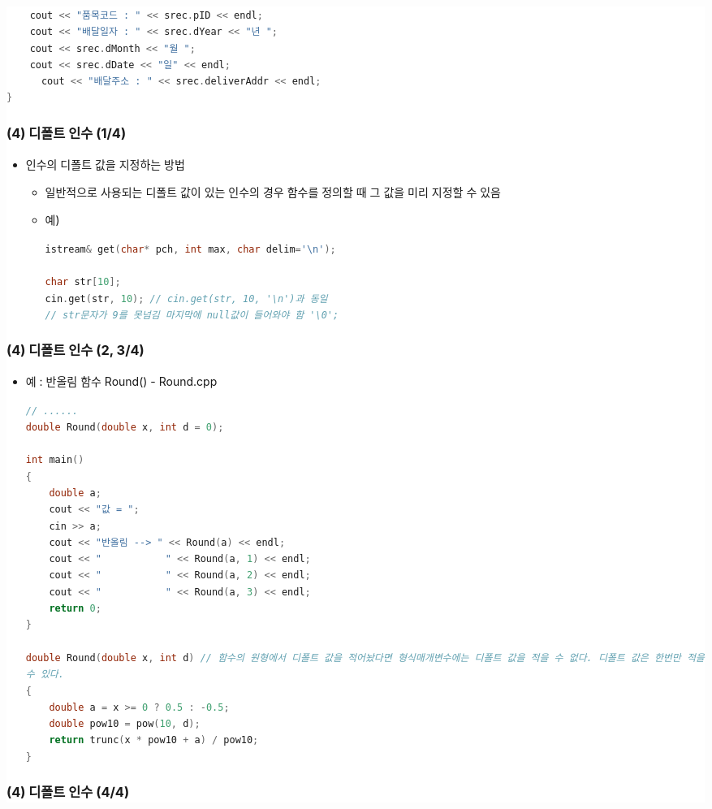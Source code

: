   ```c++
      cout << "품목코드 : " << srec.pID << endl;
      cout << "배달일자 : " << srec.dYear << "년 ";
      cout << srec.dMonth << "월 ";
      cout << srec.dDate << "일" << endl;
     	cout << "배달주소 : " << srec.deliverAddr << endl;
  }
  ```

### (4) 디폴트 인수 (1/4)

- 인수의 디폴트 값을 지정하는 방법

  - 일반적으로 사용되는 디폴트 값이 있는 인수의 경우 함수를 정의할 때 그 값을 미리 지정할 수 있음

  - 예)

    ```c++
    istream& get(char* pch, int max, char delim='\n');
    
    char str[10];
    cin.get(str, 10); // cin.get(str, 10, '\n')과 동일
    // str문자가 9를 못넘김 마지막에 null값이 들어와야 함 '\0';
    ```

### (4) 디폴트 인수 (2, 3/4)

- 예 : 반올림 함수 Round() - Round.cpp

  ```c++
  // ......
  double Round(double x, int d = 0);
  
  int main()
  {
      double a;
      cout << "값 = ";
      cin >> a;
      cout << "반올림 --> " << Round(a) << endl;
      cout << "           " << Round(a, 1) << endl;
      cout << "           " << Round(a, 2) << endl;
      cout << "           " << Round(a, 3) << endl;
      return 0;
  }
  
  double Round(double x, int d) // 함수의 원형에서 디폴트 값을 적어놨다면 형식매개변수에는 디폴트 값을 적을 수 없다. 디폴트 값은 한번만 적을 수 있다.
  {
      double a = x >= 0 ? 0.5 : -0.5;
      double pow10 = pow(10, d);
      return trunc(x * pow10 + a) / pow10;
  }
  ```

### (4) 디폴트 인수 (4/4)
